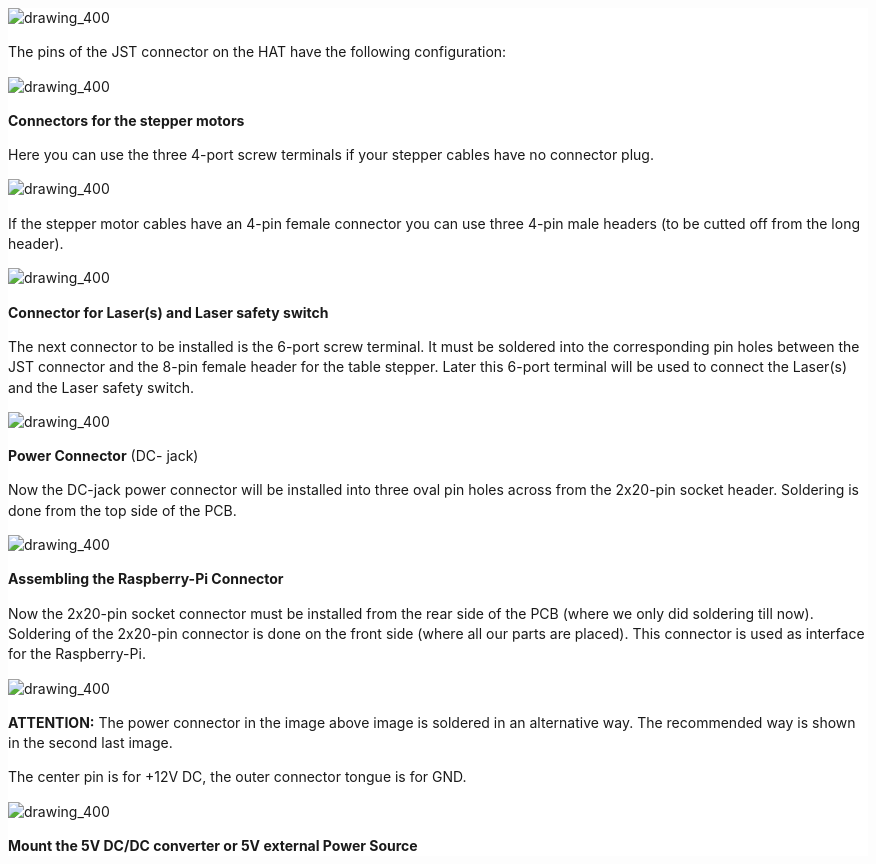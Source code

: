 ![drawing_400](images\hat_assembly_3.jpg)



The pins of the JST connector on the HAT have the following configuration:

![drawing_400](images\JST-HAT-Configuration.jpg)



**Connectors for the stepper motors**

Here you can use the three 4-port screw terminals if your stepper cables have no connector plug. 

![drawing_400](images\hat_assembly_4.jpg)

If the stepper motor cables have an 4-pin female connector you can use three 4-pin male headers (to be cutted off from the long header).

![drawing_400](images\hat_assembly_4a.jpg)



**Connector for Laser(s) and Laser safety switch**

The next connector to be installed is the 6-port screw terminal. It must be soldered into the corresponding pin holes between the JST connector and the 8-pin female header for the table stepper. Later this 6-port terminal will be used to connect the Laser(s) and the Laser safety switch.

![drawing_400](images\hat_assembly_5.jpg)



**Power Connector** (DC- jack)

Now the DC-jack power connector will be installed into three oval pin holes across from the 2x20-pin socket header. Soldering is done from the top side of the PCB.

![drawing_400](images\RPi-FabScan-HAT13.jpg)



**Assembling the Raspberry-Pi Connector**

Now the 2x20-pin socket connector must be installed from the rear side of the PCB (where we only did soldering till now). Soldering of the 2x20-pin connector is done on the front side (where all our parts are placed). This connector is used as interface for the Raspberry-Pi.

![drawing_400](images\hat_assembly_7.jpg)

**ATTENTION:** The power connector in the image above image is soldered in an alternative way. The recommended way is shown in the second last image.



The center pin is for +12V DC, the outer connector tongue is for GND.

![drawing_400](images\Power_Connector_HAT.jpg)



**Mount the 5V DC/DC converter or 5V external Power Source**
